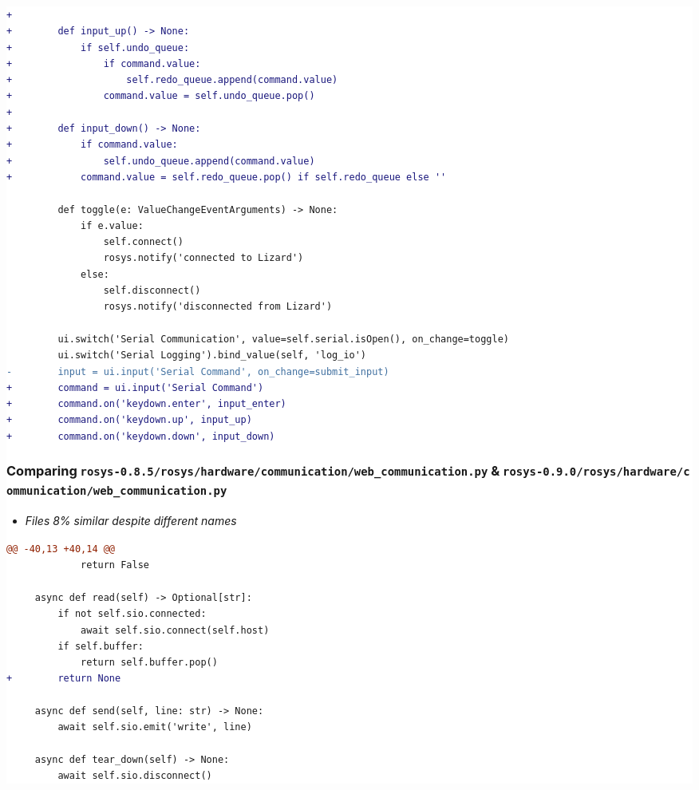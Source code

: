 ```diff
+
+        def input_up() -> None:
+            if self.undo_queue:
+                if command.value:
+                    self.redo_queue.append(command.value)
+                command.value = self.undo_queue.pop()
+
+        def input_down() -> None:
+            if command.value:
+                self.undo_queue.append(command.value)
+            command.value = self.redo_queue.pop() if self.redo_queue else ''
 
         def toggle(e: ValueChangeEventArguments) -> None:
             if e.value:
                 self.connect()
                 rosys.notify('connected to Lizard')
             else:
                 self.disconnect()
                 rosys.notify('disconnected from Lizard')
 
         ui.switch('Serial Communication', value=self.serial.isOpen(), on_change=toggle)
         ui.switch('Serial Logging').bind_value(self, 'log_io')
-        input = ui.input('Serial Command', on_change=submit_input)
+        command = ui.input('Serial Command')
+        command.on('keydown.enter', input_enter)
+        command.on('keydown.up', input_up)
+        command.on('keydown.down', input_down)
```

### Comparing `rosys-0.8.5/rosys/hardware/communication/web_communication.py` & `rosys-0.9.0/rosys/hardware/communication/web_communication.py`

 * *Files 8% similar despite different names*

```diff
@@ -40,13 +40,14 @@
             return False
 
     async def read(self) -> Optional[str]:
         if not self.sio.connected:
             await self.sio.connect(self.host)
         if self.buffer:
             return self.buffer.pop()
+        return None
 
     async def send(self, line: str) -> None:
         await self.sio.emit('write', line)
 
     async def tear_down(self) -> None:
         await self.sio.disconnect()
```
